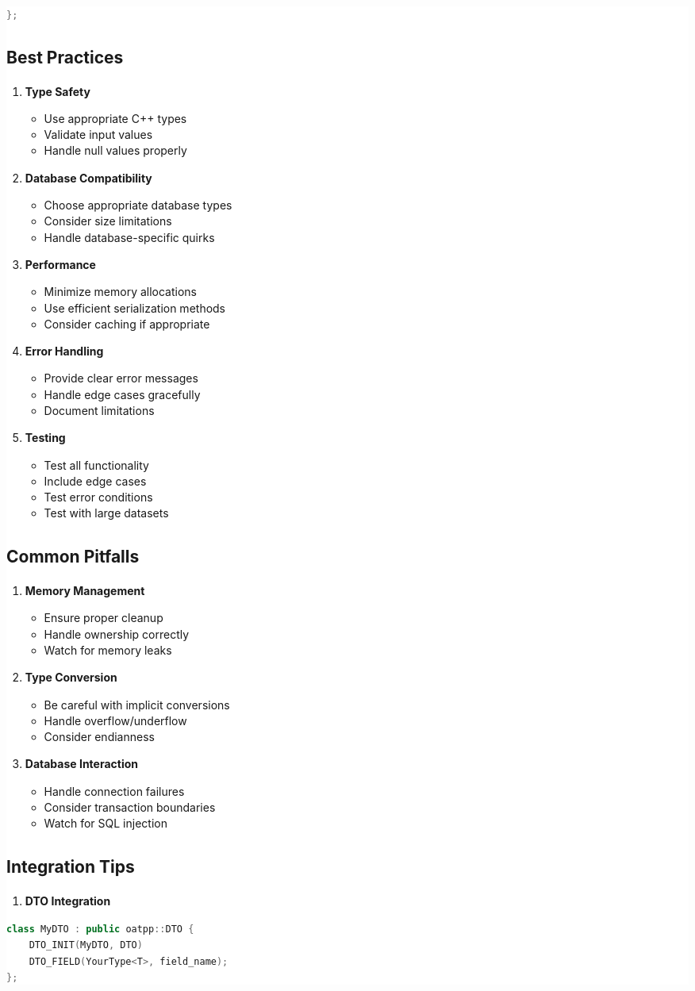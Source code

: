 ```cpp
};
```

## Best Practices

1. **Type Safety**
   - Use appropriate C++ types
   - Validate input values
   - Handle null values properly

2. **Database Compatibility**
   - Choose appropriate database types
   - Consider size limitations
   - Handle database-specific quirks

3. **Performance**
   - Minimize memory allocations
   - Use efficient serialization methods
   - Consider caching if appropriate

4. **Error Handling**
   - Provide clear error messages
   - Handle edge cases gracefully
   - Document limitations

5. **Testing**
   - Test all functionality
   - Include edge cases
   - Test error conditions
   - Test with large datasets

## Common Pitfalls

1. **Memory Management**
   - Ensure proper cleanup
   - Handle ownership correctly
   - Watch for memory leaks

2. **Type Conversion**
   - Be careful with implicit conversions
   - Handle overflow/underflow
   - Consider endianness

3. **Database Interaction**
   - Handle connection failures
   - Consider transaction boundaries
   - Watch for SQL injection

## Integration Tips

1. **DTO Integration**
```cpp
class MyDTO : public oatpp::DTO {
    DTO_INIT(MyDTO, DTO)
    DTO_FIELD(YourType<T>, field_name);
};
```
